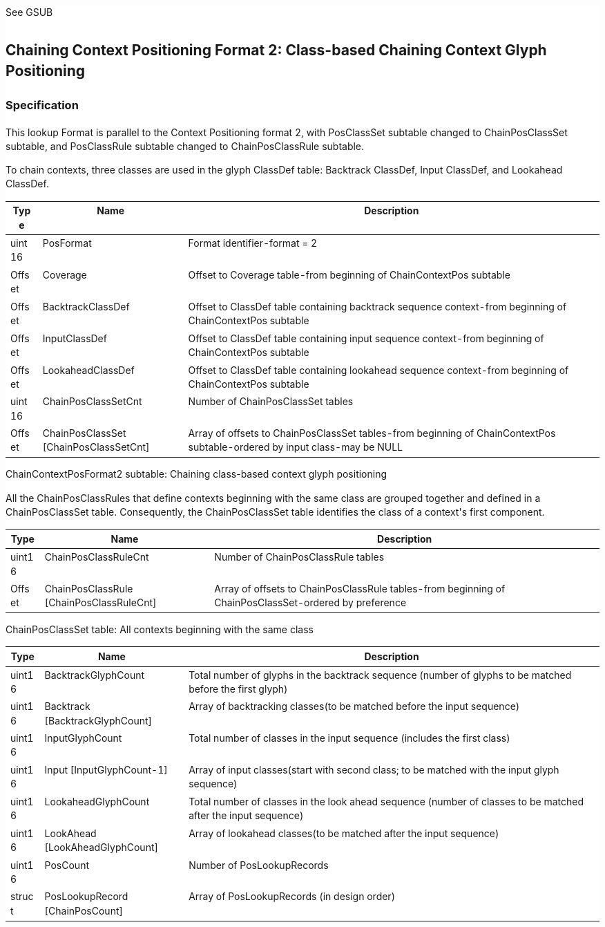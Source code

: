 See GSUB

## Chaining Context Positioning Format 2: Class-based Chaining Context Glyph Positioning

### Specification

This lookup Format is parallel to the Context Positioning format 2, with
PosClassSet subtable changed to ChainPosClassSet subtable, and
PosClassRule subtable changed to ChainPosClassRule subtable.

To chain contexts, three classes are used in the glyph ClassDef table:
Backtrack ClassDef, Input ClassDef, and Lookahead ClassDef.

| Type   | Name                                     | Description                                                                                                               |
| ------ | ---------------------------------------- | ------------------------------------------------------------------------------------------------------------------------- |
| uint16 | PosFormat                                | Format identifier-format = 2                                                                                              |
| Offset | Coverage                                 | Offset to Coverage table-from beginning of ChainContextPos subtable                                                       |
| Offset | BacktrackClassDef                        | Offset to ClassDef table containing backtrack sequence context-from beginning of ChainContextPos subtable                 |
| Offset | InputClassDef                            | Offset to ClassDef table containing input sequence context-from beginning of ChainContextPos subtable                     |
| Offset | LookaheadClassDef                        | Offset to ClassDef table containing lookahead sequence context-from beginning of ChainContextPos subtable                 |
| uint16 | ChainPosClassSetCnt                      | Number of ChainPosClassSet tables                                                                                         |
| Offset | ChainPosClassSet \[ChainPosClassSetCnt\] | Array of offsets to ChainPosClassSet tables-from beginning of ChainContextPos subtable-ordered by input class-may be NULL |

ChainContextPosFormat2 subtable: Chaining class-based context glyph
positioning

All the ChainPosClassRules that define contexts beginning with the same
class are grouped together and defined in a ChainPosClassSet table.
Consequently, the ChainPosClassSet table identifies the class of a
context's first component.

| Type   | Name                                       | Description                                                                                           |
| ------ | ------------------------------------------ | ----------------------------------------------------------------------------------------------------- |
| uint16 | ChainPosClassRuleCnt                       | Number of ChainPosClassRule tables                                                                    |
| Offset | ChainPosClassRule \[ChainPosClassRuleCnt\] | Array of offsets to ChainPosClassRule tables-from beginning of ChainPosClassSet-ordered by preference |

ChainPosClassSet table: All contexts beginning with the same class

| Type   | Name                              | Description                                                                                                   |
| ------ | --------------------------------- | ------------------------------------------------------------------------------------------------------------- |
| uint16 | BacktrackGlyphCount               | Total number of glyphs in the backtrack sequence (number of glyphs to be matched before the first glyph)      |
| uint16 | Backtrack \[BacktrackGlyphCount\] | Array of backtracking classes(to be matched before the input sequence)                                        |
| uint16 | InputGlyphCount                   | Total number of classes in the input sequence (includes the first class)                                      |
| uint16 | Input \[InputGlyphCount-1\]       | Array of input classes(start with second class; to be matched with the input glyph sequence)                  |
| uint16 | LookaheadGlyphCount               | Total number of classes in the look ahead sequence (number of classes to be matched after the input sequence) |
| uint16 | LookAhead \[LookAheadGlyphCount\] | Array of lookahead classes(to be matched after the input sequence)                                            |
| uint16 | PosCount                          | Number of PosLookupRecords                                                                                    |
| struct | PosLookupRecord \[ChainPosCount\] | Array of PosLookupRecords (in design order)                                                                   |
